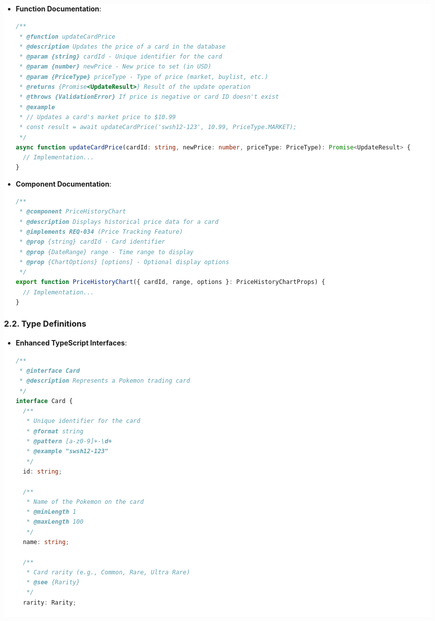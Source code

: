 - **Function Documentation**:
  ```typescript
  /**
   * @function updateCardPrice
   * @description Updates the price of a card in the database
   * @param {string} cardId - Unique identifier for the card
   * @param {number} newPrice - New price to set (in USD)
   * @param {PriceType} priceType - Type of price (market, buylist, etc.)
   * @returns {Promise<UpdateResult>} Result of the update operation
   * @throws {ValidationError} If price is negative or card ID doesn't exist
   * @example
   * // Updates a card's market price to $10.99
   * const result = await updateCardPrice('swsh12-123', 10.99, PriceType.MARKET);
   */
  async function updateCardPrice(cardId: string, newPrice: number, priceType: PriceType): Promise<UpdateResult> {
    // Implementation...
  }
  ```

- **Component Documentation**:
  ```typescript
  /**
   * @component PriceHistoryChart
   * @description Displays historical price data for a card
   * @implements REQ-034 (Price Tracking Feature)
   * @prop {string} cardId - Card identifier
   * @prop {DateRange} range - Time range to display
   * @prop {ChartOptions} [options] - Optional display options
   */
  export function PriceHistoryChart({ cardId, range, options }: PriceHistoryChartProps) {
    // Implementation...
  }
  ```

### 2.2. Type Definitions

- **Enhanced TypeScript Interfaces**:
  ```typescript
  /**
   * @interface Card
   * @description Represents a Pokemon trading card
   */
  interface Card {
    /**
     * Unique identifier for the card
     * @format string
     * @pattern [a-z0-9]+-\d+
     * @example "swsh12-123"
     */
    id: string;
    
    /**
     * Name of the Pokemon on the card
     * @minLength 1
     * @maxLength 100
     */
    name: string;
    
    /**
     * Card rarity (e.g., Common, Rare, Ultra Rare)
     * @see {Rarity}
     */
    rarity: Rarity;
    
  ```